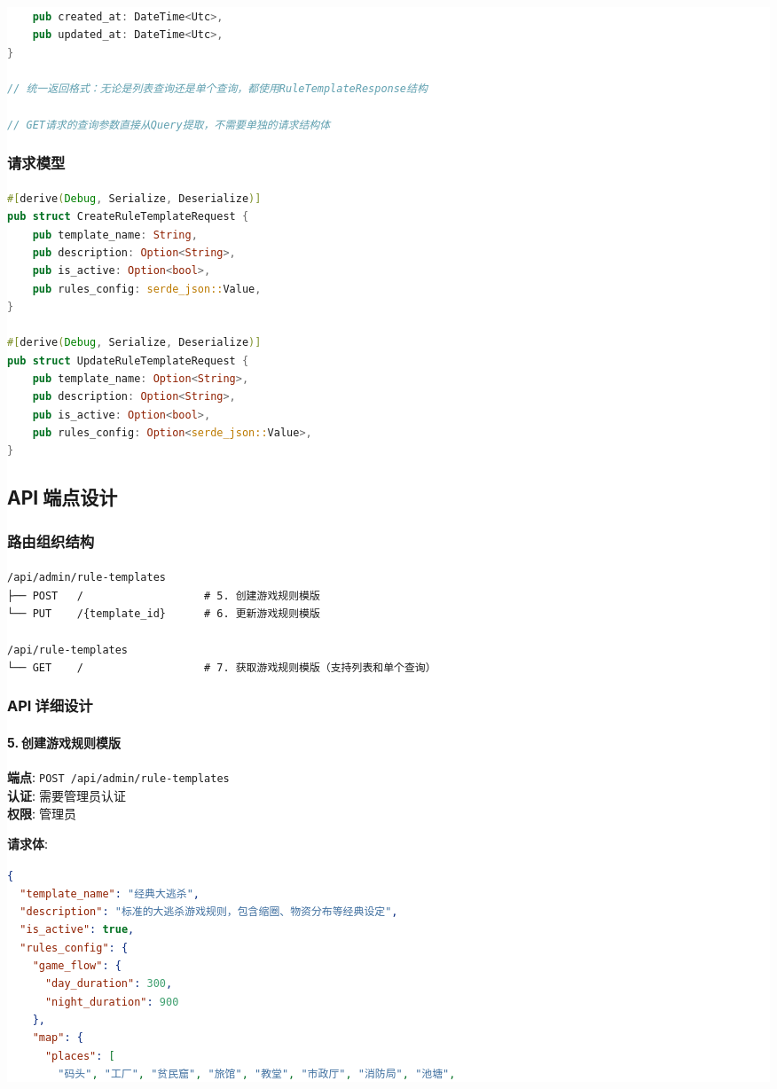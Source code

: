 ```rust
    pub created_at: DateTime<Utc>,
    pub updated_at: DateTime<Utc>,
}

// 统一返回格式：无论是列表查询还是单个查询，都使用RuleTemplateResponse结构

// GET请求的查询参数直接从Query提取，不需要单独的请求结构体
```

### 请求模型

```rust
#[derive(Debug, Serialize, Deserialize)]
pub struct CreateRuleTemplateRequest {
    pub template_name: String,
    pub description: Option<String>,
    pub is_active: Option<bool>,
    pub rules_config: serde_json::Value,
}

#[derive(Debug, Serialize, Deserialize)]
pub struct UpdateRuleTemplateRequest {
    pub template_name: Option<String>,
    pub description: Option<String>,
    pub is_active: Option<bool>,
    pub rules_config: Option<serde_json::Value>,
}
```

## API 端点设计

### 路由组织结构

```
/api/admin/rule-templates
├── POST   /                   # 5. 创建游戏规则模版
└── PUT    /{template_id}      # 6. 更新游戏规则模版

/api/rule-templates
└── GET    /                   # 7. 获取游戏规则模版（支持列表和单个查询）
```

### API 详细设计

#### 5. 创建游戏规则模版

**端点**: `POST /api/admin/rule-templates`  
**认证**: 需要管理员认证  
**权限**: 管理员

**请求体**:
```json
{
  "template_name": "经典大逃杀",
  "description": "标准的大逃杀游戏规则，包含缩圈、物资分布等经典设定",
  "is_active": true,
  "rules_config": {
    "game_flow": {
      "day_duration": 300,
      "night_duration": 900
    },
    "map": {
      "places": [
        "码头", "工厂", "贫民窟", "旅馆", "教堂", "市政厅", "消防局", "池塘",
```